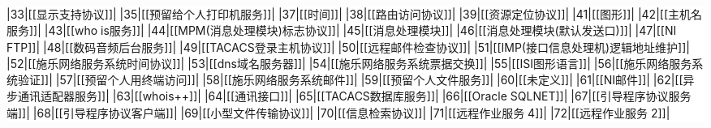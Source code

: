 |33|[[显示支持协议]]|
|35|[[预留给个人打印机服务]]|
|37|[[时间]]|
|38|[[路由访问协议]]|
|39|[[资源定位协议]]|
|41|[[图形]]|
|42|[[主机名服务]]|
|43|[[who is服务]]|
|44|[[MPM(消息处理模块)标志协议]]|
|45|[[消息处理模块]]|
|46|[[消息处理模块(默认发送口)]]|
|47|[[NI FTP]]|
|48|[[数码音频后台服务]]|
|49|[[TACACS登录主机协议]]|
|50|[[远程邮件检查协议]]|
|51|[[IMP(接口信息处理机)逻辑地址维护]]|
|52|[[施乐网络服务系统时间协议]]|
|53|[[dns域名服务器]]|
|54|[[施乐网络服务系统票据交换]]|
|55|[[ISI图形语言]]|
|56|[[施乐网络服务系统验证]]|
|57|[[预留个人用终端访问]]|
|58|[[施乐网络服务系统邮件]]|
|59|[[预留个人文件服务]]|
|60|[[未定义]]|
|61|[[NI邮件]]|
|62|[[异步通讯适配器服务]]|
|63|[[whois++]]|
|64|[[通讯接口]]|
|65|[[TACACS数据库服务]]|
|66|[[Oracle SQLNET]]|
|67|[[引导程序协议服务端]]|
|68|[[引导程序协议客户端]]|
|69|[[小型文件传输协议]]|
|70|[[信息检索协议]]|
|71|[[远程作业服务 4]]|
|72|[[远程作业服务 2]]|